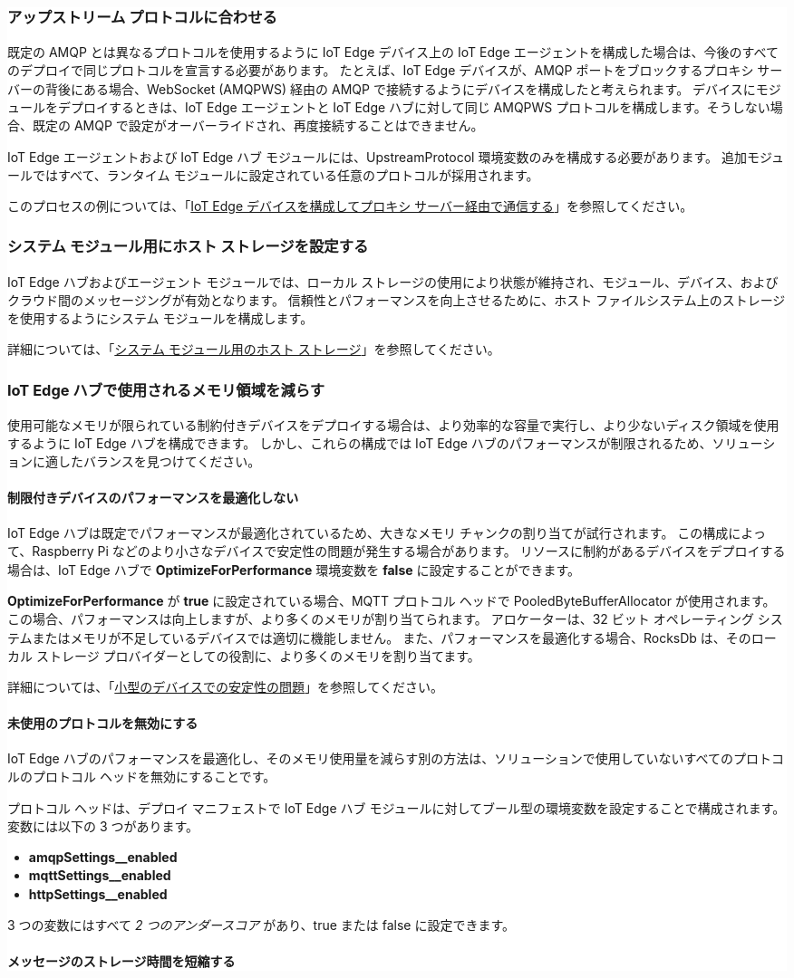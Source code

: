 ### <a name="be-consistent-with-upstream-protocol"></a>アップストリーム プロトコルに合わせる

既定の AMQP とは異なるプロトコルを使用するように IoT Edge デバイス上の IoT Edge エージェントを構成した場合は、今後のすべてのデプロイで同じプロトコルを宣言する必要があります。 たとえば、IoT Edge デバイスが、AMQP ポートをブロックするプロキシ サーバーの背後にある場合、WebSocket (AMQPWS) 経由の AMQP で接続するようにデバイスを構成したと考えられます。 デバイスにモジュールをデプロイするときは、IoT Edge エージェントと IoT Edge ハブに対して同じ AMQPWS プロトコルを構成します。そうしない場合、既定の AMQP で設定がオーバーライドされ、再度接続することはできません。

IoT Edge エージェントおよび IoT Edge ハブ モジュールには、UpstreamProtocol 環境変数のみを構成する必要があります。 追加モジュールではすべて、ランタイム モジュールに設定されている任意のプロトコルが採用されます。

このプロセスの例については、「[IoT Edge デバイスを構成してプロキシ サーバー経由で通信する](how-to-configure-proxy-support.md)」を参照してください。

### <a name="set-up-host-storage-for-system-modules"></a>システム モジュール用にホスト ストレージを設定する

IoT Edge ハブおよびエージェント モジュールでは、ローカル ストレージの使用により状態が維持され、モジュール、デバイス、およびクラウド間のメッセージングが有効となります。 信頼性とパフォーマンスを向上させるために、ホスト ファイルシステム上のストレージを使用するようにシステム モジュールを構成します。

詳細については、「[システム モジュール用のホスト ストレージ](how-to-access-host-storage-from-module.md)」を参照してください。

### <a name="reduce-memory-space-used-by-iot-edge-hub"></a>IoT Edge ハブで使用されるメモリ領域を減らす

使用可能なメモリが限られている制約付きデバイスをデプロイする場合は、より効率的な容量で実行し、より少ないディスク領域を使用するように IoT Edge ハブを構成できます。 しかし、これらの構成では IoT Edge ハブのパフォーマンスが制限されるため、ソリューションに適したバランスを見つけてください。

#### <a name="dont-optimize-for-performance-on-constrained-devices"></a>制限付きデバイスのパフォーマンスを最適化しない

IoT Edge ハブは既定でパフォーマンスが最適化されているため、大きなメモリ チャンクの割り当てが試行されます。 この構成によって、Raspberry Pi などのより小さなデバイスで安定性の問題が発生する場合があります。 リソースに制約があるデバイスをデプロイする場合は、IoT Edge ハブで **OptimizeForPerformance** 環境変数を **false** に設定することができます。

**OptimizeForPerformance** が **true** に設定されている場合、MQTT プロトコル ヘッドで PooledByteBufferAllocator が使用されます。この場合、パフォーマンスは向上しますが、より多くのメモリが割り当てられます。 アロケーターは、32 ビット オペレーティング システムまたはメモリが不足しているデバイスでは適切に機能しません。 また、パフォーマンスを最適化する場合、RocksDb は、そのローカル ストレージ プロバイダーとしての役割に、より多くのメモリを割り当てます。

詳細については、「[小型のデバイスでの安定性の問題](troubleshoot-common-errors.md#stability-issues-on-smaller-devices)」を参照してください。

#### <a name="disable-unused-protocols"></a>未使用のプロトコルを無効にする

IoT Edge ハブのパフォーマンスを最適化し、そのメモリ使用量を減らす別の方法は、ソリューションで使用していないすべてのプロトコルのプロトコル ヘッドを無効にすることです。

プロトコル ヘッドは、デプロイ マニフェストで IoT Edge ハブ モジュールに対してブール型の環境変数を設定することで構成されます。 変数には以下の 3 つがあります。

* **amqpSettings__enabled**
* **mqttSettings__enabled**
* **httpSettings__enabled**

3 つの変数にはすべて *2 つのアンダースコア* があり、true または false に設定できます。

#### <a name="reduce-storage-time-for-messages"></a>メッセージのストレージ時間を短縮する
